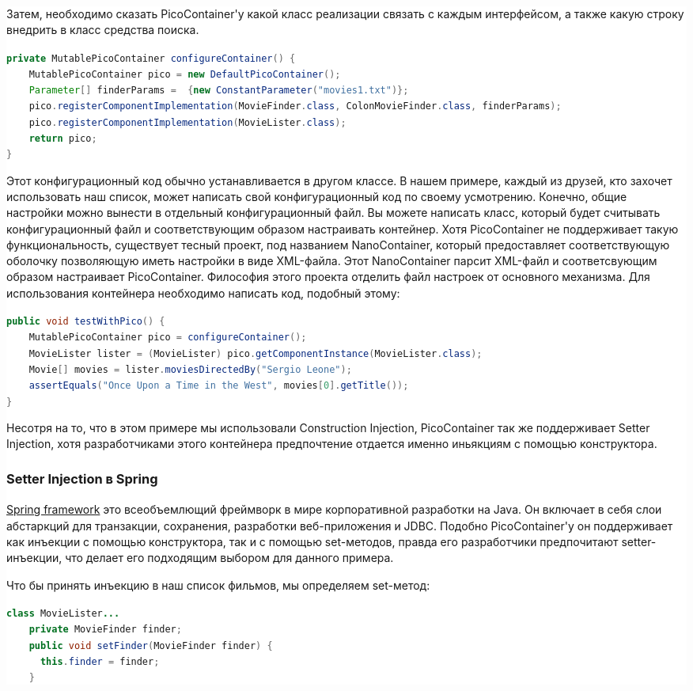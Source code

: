 Затем, необходимо сказать PicoContainer'у какой класс реализации связать с
каждым интерфейсом, а также какую строку внедрить в класс средства поиска.

```java
private MutablePicoContainer configureContainer() {      
    MutablePicoContainer pico = new DefaultPicoContainer();
    Parameter[] finderParams =  {new ConstantParameter("movies1.txt")};
    pico.registerComponentImplementation(MovieFinder.class, ColonMovieFinder.class, finderParams);
    pico.registerComponentImplementation(MovieLister.class);
    return pico;
}
```

Этот конфигурационный код обычно устанавливается в другом классе. В нашем примере,
каждый из друзей, кто захочет использовать наш список,  может написать свой
конфигурационный код по своему усмотрению. Конечно, общие настройки можно вынести
в отдельный конфигурационный файл. Вы можете написать класс, который будет
считывать конфигурационный файл и соответствующим образом настраивать контейнер.
Хотя PicoContainer не поддерживает такую функциональность, существует тесный проект,
под названием NanoContainer, который предоставляет соответствующую оболочку позволяющую
иметь настройки в виде XML-файла. Этот NanoContainer парсит XML-файл и соответсвующим
образом настраивает PicoContainer. Философия этого проекта отделить файл настроек
от основного механизма.
Для использования контейнера необходимо написать код, подобный этому:

```java
public void testWithPico() {
    MutablePicoContainer pico = configureContainer();
    MovieLister lister = (MovieLister) pico.getComponentInstance(MovieLister.class);
    Movie[] movies = lister.moviesDirectedBy("Sergio Leone");
    assertEquals("Once Upon a Time in the West", movies[0].getTitle());
}
```

Несотря на то, что в этом примере мы использовали Construction Injection,
PicoContainer так же поддерживает Setter Injection, хотя разработчиками этого
контейнера предпочтение отдается именно иньякциям с помощью конструктора.

### Setter Injection в Spring

[Spring framework](http://www.springframework.org/) это всеобъемлющий фреймворк
в мире корпоративной разработки на Java. Он включает в себя слои абстаркций для
транзакции, сохранения, разработки веб-приложения и JDBC. Подобно PicoContainer'у
он поддерживает как инъекции с помощью конструктора, так и с помощью set-методов,
правда его разработчики предпочитают setter-инъекции, что делает его подходящим
выбором для данного примера.

Что бы принять инъекцию в наш список фильмов, мы определяем set-метод:

```java
class MovieLister...
    private MovieFinder finder;
    public void setFinder(MovieFinder finder) {
      this.finder = finder;
    }
```
